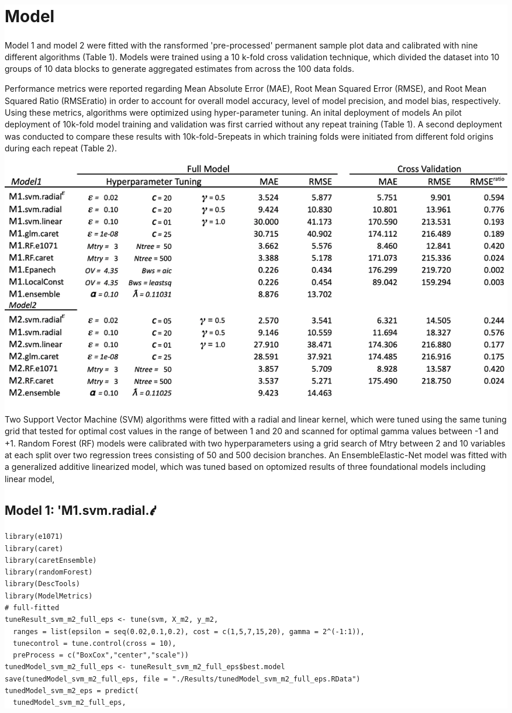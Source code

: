 # Model

Model 1 and model 2 were fitted with the ransformed 'pre-processed' permanent sample plot data and calibrated with nine different algorithms (Table 1). Models were trained using a 10 k-fold cross validation technique, which divided the dataset into 10 groups of 10 data blocks to generate aggregated estimates from across the 100 data folds.

Performance metrics were reported regarding Mean Absolute Error (MAE), Root Mean Squared Error (RMSE), and Root Mean Squared Ratio (RMSEratio) in order to account for overall model accuracy, level of model precision, and model bias, respectively. Using these metrics, algorithms were optimized using hyper-parameter tuning. An inital deployment of models An pilot deployment of 10k-fold model training and validation was first carried without any repeat training (Table 1). A second deployment was conducted to compare these results with 10k-fold-5repeats in which training folds were initiated from different fold origins during each repeat (Table 2).

![Table 1: Hyperparameter tuning and model performance metrics; MAE: Mean absolute error, RMSE: Root squared mean error, RMSEratio: Root squared mean error ratio (RMSEfull/RMSEcv), Mtry: Number of variables at each split, Ntree: maximum number of decisions trees 𝜺 = Epsilon, 𝜸 = Gamma, C = Cost; 𝞪 = Alpha, ƛ = Lambda.](0_EFI-TCC-modelling-pipeline_files/models_table_calibri_feb10.png "Table 1")

Two Support Vector Machine (SVM) algorithms were fitted with a radial and linear kernel, which were tuned using the same tuning grid that tested for optimal cost values in the range of between 1 and 20 and scanned for optimal gamma values between -1 and +1. Random Forest (RF) models were calibrated with two hyperparameters using a grid search of Mtry between 2 and 10 variables at each split over two regression trees consisting of 50 and 500 decision branches. An EnsembleElastic-Net model was fitted with a generalized additive linearized model, which was tuned based on optomized results of three foundational models including linear model,

## Model 1: 'M1.svm.radial.*𝝐*'

```{r eval=FALSE, echo=TRUE, error=FALSE, message=FALSE, warning=FALSE, include=TRUE, results='hide', cache=TRUE}
library(e1071)
library(caret)
library(caretEnsemble)
library(randomForest)
library(DescTools)
library(ModelMetrics)
# full-fitted
tuneResult_svm_m2_full_eps <- tune(svm, X_m2, y_m2,
  ranges = list(epsilon = seq(0.02,0.1,0.2), cost = c(1,5,7,15,20), gamma = 2^(-1:1)),
  tunecontrol = tune.control(cross = 10),
  preProcess = c("BoxCox","center","scale"))
tunedModel_svm_m2_full_eps <- tuneResult_svm_m2_full_eps$best.model
save(tunedModel_svm_m2_full_eps, file = "./Results/tunedModel_svm_m2_full_eps.RData")
tunedModel_svm_m2_eps = predict(
  tunedModel_svm_m2_full_eps,
```